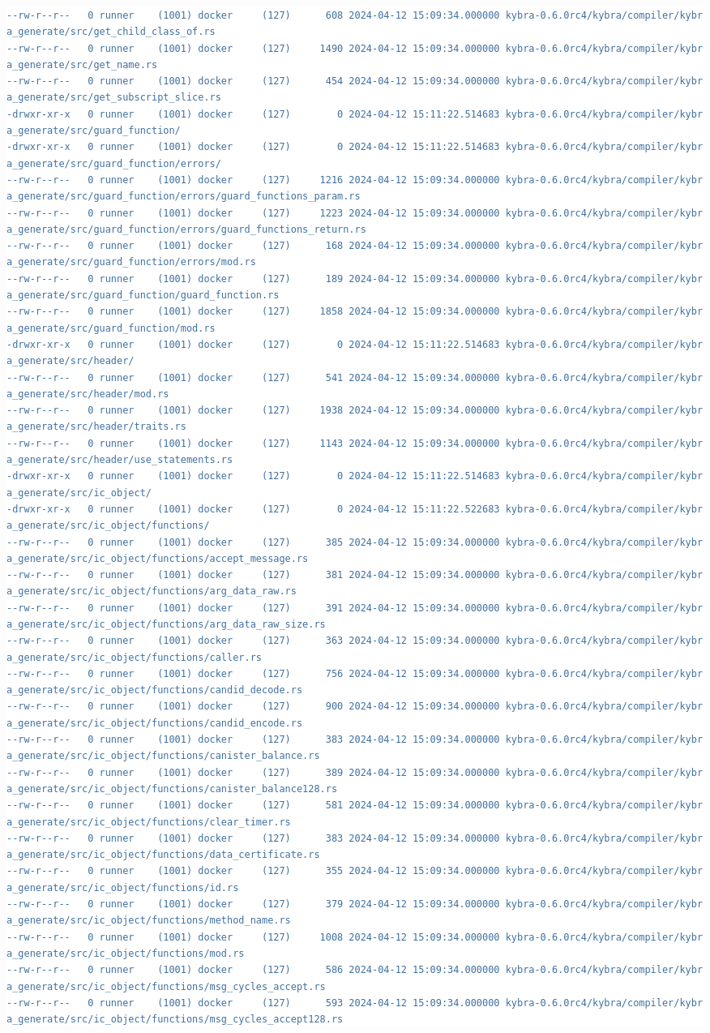 ```diff
--rw-r--r--   0 runner    (1001) docker     (127)      608 2024-04-12 15:09:34.000000 kybra-0.6.0rc4/kybra/compiler/kybra_generate/src/get_child_class_of.rs
--rw-r--r--   0 runner    (1001) docker     (127)     1490 2024-04-12 15:09:34.000000 kybra-0.6.0rc4/kybra/compiler/kybra_generate/src/get_name.rs
--rw-r--r--   0 runner    (1001) docker     (127)      454 2024-04-12 15:09:34.000000 kybra-0.6.0rc4/kybra/compiler/kybra_generate/src/get_subscript_slice.rs
-drwxr-xr-x   0 runner    (1001) docker     (127)        0 2024-04-12 15:11:22.514683 kybra-0.6.0rc4/kybra/compiler/kybra_generate/src/guard_function/
-drwxr-xr-x   0 runner    (1001) docker     (127)        0 2024-04-12 15:11:22.514683 kybra-0.6.0rc4/kybra/compiler/kybra_generate/src/guard_function/errors/
--rw-r--r--   0 runner    (1001) docker     (127)     1216 2024-04-12 15:09:34.000000 kybra-0.6.0rc4/kybra/compiler/kybra_generate/src/guard_function/errors/guard_functions_param.rs
--rw-r--r--   0 runner    (1001) docker     (127)     1223 2024-04-12 15:09:34.000000 kybra-0.6.0rc4/kybra/compiler/kybra_generate/src/guard_function/errors/guard_functions_return.rs
--rw-r--r--   0 runner    (1001) docker     (127)      168 2024-04-12 15:09:34.000000 kybra-0.6.0rc4/kybra/compiler/kybra_generate/src/guard_function/errors/mod.rs
--rw-r--r--   0 runner    (1001) docker     (127)      189 2024-04-12 15:09:34.000000 kybra-0.6.0rc4/kybra/compiler/kybra_generate/src/guard_function/guard_function.rs
--rw-r--r--   0 runner    (1001) docker     (127)     1858 2024-04-12 15:09:34.000000 kybra-0.6.0rc4/kybra/compiler/kybra_generate/src/guard_function/mod.rs
-drwxr-xr-x   0 runner    (1001) docker     (127)        0 2024-04-12 15:11:22.514683 kybra-0.6.0rc4/kybra/compiler/kybra_generate/src/header/
--rw-r--r--   0 runner    (1001) docker     (127)      541 2024-04-12 15:09:34.000000 kybra-0.6.0rc4/kybra/compiler/kybra_generate/src/header/mod.rs
--rw-r--r--   0 runner    (1001) docker     (127)     1938 2024-04-12 15:09:34.000000 kybra-0.6.0rc4/kybra/compiler/kybra_generate/src/header/traits.rs
--rw-r--r--   0 runner    (1001) docker     (127)     1143 2024-04-12 15:09:34.000000 kybra-0.6.0rc4/kybra/compiler/kybra_generate/src/header/use_statements.rs
-drwxr-xr-x   0 runner    (1001) docker     (127)        0 2024-04-12 15:11:22.514683 kybra-0.6.0rc4/kybra/compiler/kybra_generate/src/ic_object/
-drwxr-xr-x   0 runner    (1001) docker     (127)        0 2024-04-12 15:11:22.522683 kybra-0.6.0rc4/kybra/compiler/kybra_generate/src/ic_object/functions/
--rw-r--r--   0 runner    (1001) docker     (127)      385 2024-04-12 15:09:34.000000 kybra-0.6.0rc4/kybra/compiler/kybra_generate/src/ic_object/functions/accept_message.rs
--rw-r--r--   0 runner    (1001) docker     (127)      381 2024-04-12 15:09:34.000000 kybra-0.6.0rc4/kybra/compiler/kybra_generate/src/ic_object/functions/arg_data_raw.rs
--rw-r--r--   0 runner    (1001) docker     (127)      391 2024-04-12 15:09:34.000000 kybra-0.6.0rc4/kybra/compiler/kybra_generate/src/ic_object/functions/arg_data_raw_size.rs
--rw-r--r--   0 runner    (1001) docker     (127)      363 2024-04-12 15:09:34.000000 kybra-0.6.0rc4/kybra/compiler/kybra_generate/src/ic_object/functions/caller.rs
--rw-r--r--   0 runner    (1001) docker     (127)      756 2024-04-12 15:09:34.000000 kybra-0.6.0rc4/kybra/compiler/kybra_generate/src/ic_object/functions/candid_decode.rs
--rw-r--r--   0 runner    (1001) docker     (127)      900 2024-04-12 15:09:34.000000 kybra-0.6.0rc4/kybra/compiler/kybra_generate/src/ic_object/functions/candid_encode.rs
--rw-r--r--   0 runner    (1001) docker     (127)      383 2024-04-12 15:09:34.000000 kybra-0.6.0rc4/kybra/compiler/kybra_generate/src/ic_object/functions/canister_balance.rs
--rw-r--r--   0 runner    (1001) docker     (127)      389 2024-04-12 15:09:34.000000 kybra-0.6.0rc4/kybra/compiler/kybra_generate/src/ic_object/functions/canister_balance128.rs
--rw-r--r--   0 runner    (1001) docker     (127)      581 2024-04-12 15:09:34.000000 kybra-0.6.0rc4/kybra/compiler/kybra_generate/src/ic_object/functions/clear_timer.rs
--rw-r--r--   0 runner    (1001) docker     (127)      383 2024-04-12 15:09:34.000000 kybra-0.6.0rc4/kybra/compiler/kybra_generate/src/ic_object/functions/data_certificate.rs
--rw-r--r--   0 runner    (1001) docker     (127)      355 2024-04-12 15:09:34.000000 kybra-0.6.0rc4/kybra/compiler/kybra_generate/src/ic_object/functions/id.rs
--rw-r--r--   0 runner    (1001) docker     (127)      379 2024-04-12 15:09:34.000000 kybra-0.6.0rc4/kybra/compiler/kybra_generate/src/ic_object/functions/method_name.rs
--rw-r--r--   0 runner    (1001) docker     (127)     1008 2024-04-12 15:09:34.000000 kybra-0.6.0rc4/kybra/compiler/kybra_generate/src/ic_object/functions/mod.rs
--rw-r--r--   0 runner    (1001) docker     (127)      586 2024-04-12 15:09:34.000000 kybra-0.6.0rc4/kybra/compiler/kybra_generate/src/ic_object/functions/msg_cycles_accept.rs
--rw-r--r--   0 runner    (1001) docker     (127)      593 2024-04-12 15:09:34.000000 kybra-0.6.0rc4/kybra/compiler/kybra_generate/src/ic_object/functions/msg_cycles_accept128.rs
```